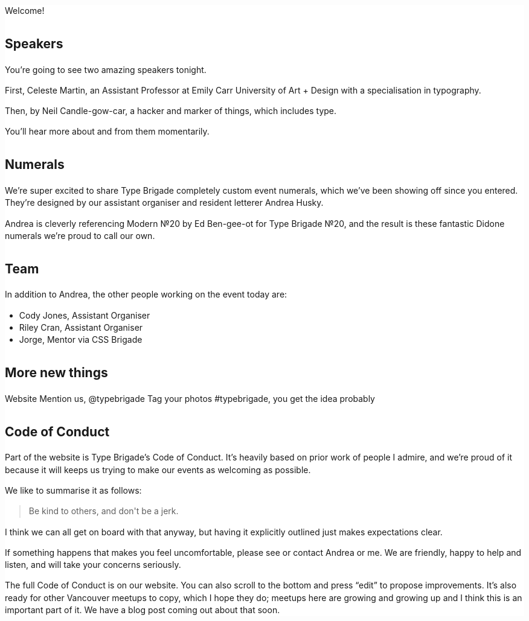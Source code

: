 Welcome!

## Speakers 

You’re going to see two amazing speakers tonight.

First, Celeste Martin, an Assistant Professor at Emily Carr University of Art + Design with a specialisation in typography.

Then, by Neil Candle-gow-car, a hacker and marker of things, which includes type.

You’ll hear more about and from them momentarily.

## Numerals

We’re super excited to share Type Brigade completely custom event numerals, which we’ve been showing off since you entered. They’re designed by our assistant organiser and resident letterer Andrea Husky.

Andrea is cleverly referencing Modern №20 by Ed Ben-gee-ot for Type Brigade №20, and the result is these fantastic Didone numerals we’re proud to call our own.

## Team

In addition to Andrea, the other people working on the event today are:

- Cody Jones, Assistant Organiser
- Riley Cran, Assistant Organiser
- Jorge, Mentor via CSS Brigade

## More new things

Website
Mention us, @typebrigade
Tag your photos #typebrigade, you get the idea probably

## Code of Conduct

Part of the website is Type Brigade’s Code of Conduct. It’s heavily based on prior work of people I admire, and we’re proud of it because it will keeps us trying to make our events as welcoming as possible.

We like to summarise it as follows:

> Be kind to others, and don't be a jerk.

I think we can all get on board with that anyway, but having it explicitly outlined just makes expectations clear.

If something happens that makes you feel uncomfortable, please see or contact Andrea or me. We are friendly, happy to help and listen, and will take your concerns seriously.

The full Code of Conduct is on our website. You can also scroll to the bottom and press “edit” to propose improvements. It’s also ready for other Vancouver meetups to copy, which I hope they do; meetups here are growing and growing up and I think this is an important part of it. We have a blog post coming out about that soon.
